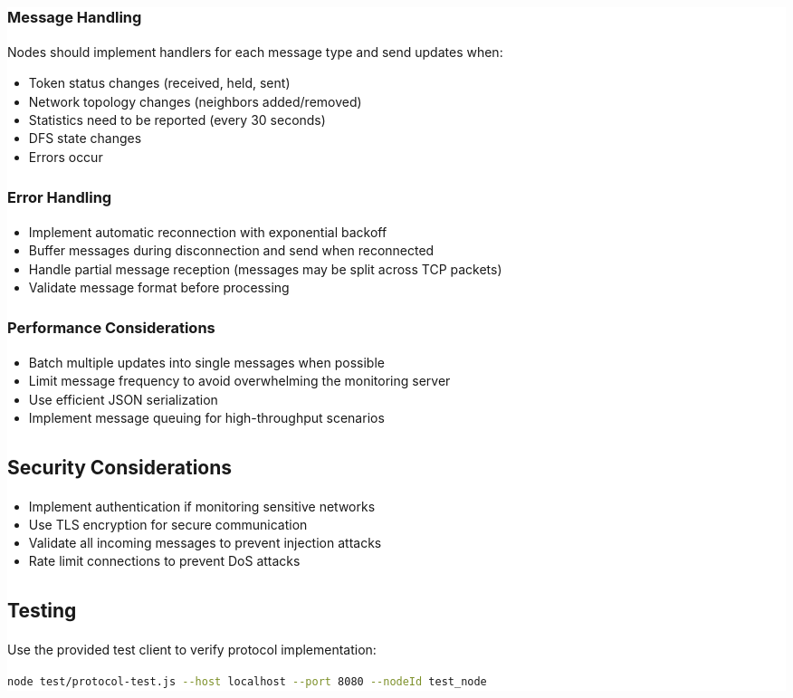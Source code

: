 ### Message Handling

Nodes should implement handlers for each message type and send updates when:

- Token status changes (received, held, sent)
- Network topology changes (neighbors added/removed)
- Statistics need to be reported (every 30 seconds)
- DFS state changes
- Errors occur

### Error Handling

- Implement automatic reconnection with exponential backoff
- Buffer messages during disconnection and send when reconnected
- Handle partial message reception (messages may be split across TCP packets)
- Validate message format before processing

### Performance Considerations

- Batch multiple updates into single messages when possible
- Limit message frequency to avoid overwhelming the monitoring server
- Use efficient JSON serialization
- Implement message queuing for high-throughput scenarios

## Security Considerations

- Implement authentication if monitoring sensitive networks
- Use TLS encryption for secure communication
- Validate all incoming messages to prevent injection attacks
- Rate limit connections to prevent DoS attacks

## Testing

Use the provided test client to verify protocol implementation:

```bash
node test/protocol-test.js --host localhost --port 8080 --nodeId test_node
```
